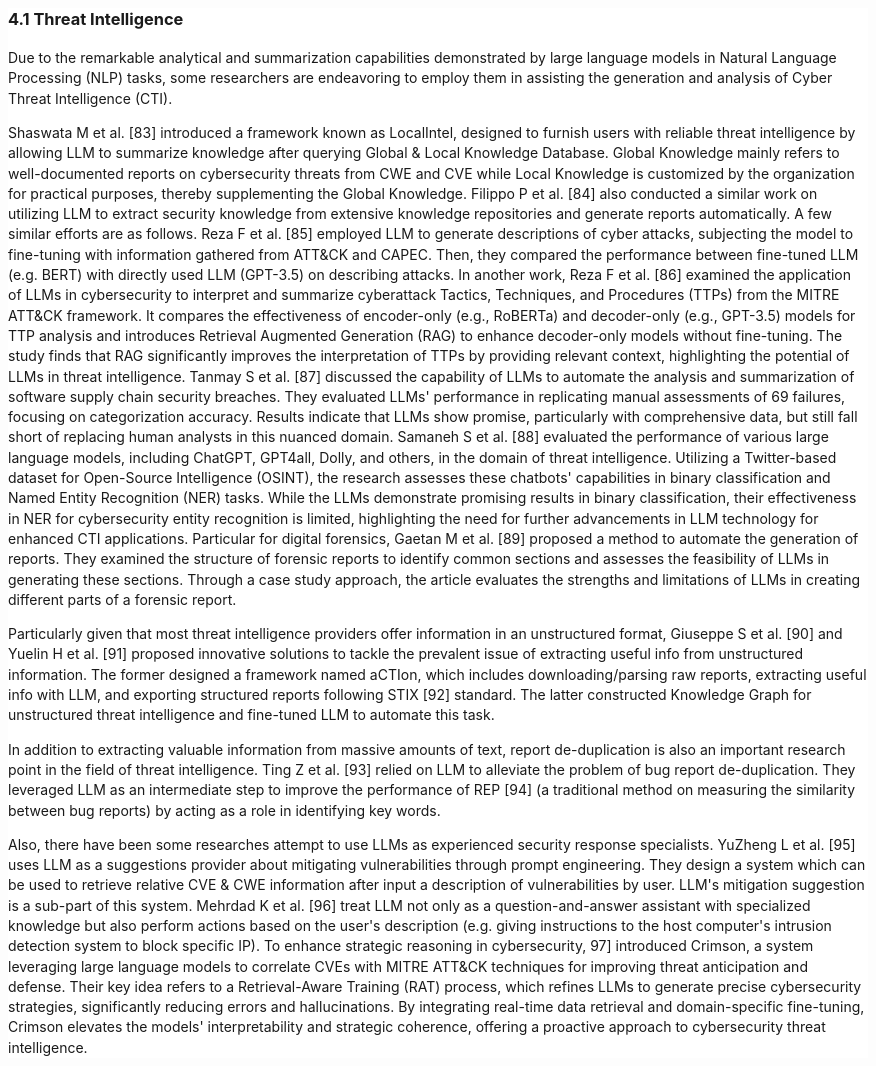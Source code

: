 ### 4.1 Threat Intelligence

Due to the remarkable analytical and summarization capabilities demonstrated by large language models in Natural Language Processing (NLP) tasks, some researchers are endeavoring to employ them in assisting the generation and analysis of Cyber Threat Intelligence (CTI).

Shaswata M et al. [83] introduced a framework known as LocalIntel, designed to furnish users with reliable threat intelligence by allowing LLM to summarize knowledge after querying Global \& Local Knowledge Database. Global Knowledge mainly refers to well-documented reports on cybersecurity threats from CWE and CVE while Local Knowledge is customized by the organization for practical purposes, thereby supplementing the Global Knowledge. Filippo P et al. [84] also conducted a similar work on utilizing LLM to extract security knowledge from extensive knowledge repositories and generate reports automatically. A few similar efforts are as follows. Reza F et al. [85] employed LLM to generate descriptions of cyber attacks, subjecting the model to fine-tuning with information gathered from ATT\&CK and CAPEC. Then, they compared the performance between fine-tuned LLM (e.g. BERT) with directly used LLM (GPT-3.5) on describing attacks. In another work, Reza F et al. [86] examined the application of LLMs in cybersecurity to interpret and summarize cyberattack Tactics, Techniques, and Procedures (TTPs) from the MITRE ATT\&CK framework. It compares the effectiveness of encoder-only (e.g., RoBERTa) and decoder-only (e.g., GPT-3.5) models for TTP analysis and introduces Retrieval Augmented Generation (RAG) to enhance decoder-only models without fine-tuning. The study finds that RAG significantly improves the interpretation of TTPs by providing relevant context, highlighting the potential of LLMs in threat intelligence. Tanmay S et al. [87] discussed the capability of LLMs to automate the analysis and summarization of software supply chain security breaches. They evaluated LLMs' performance in replicating manual assessments of 69 failures, focusing on categorization accuracy. Results indicate that LLMs show promise, particularly with comprehensive data, but still fall short of replacing human analysts in this nuanced domain. Samaneh S et al. [88] evaluated the performance of various large language models, including ChatGPT, GPT4all, Dolly, and others, in the domain of threat intelligence. Utilizing a Twitter-based dataset for Open-Source Intelligence (OSINT), the research assesses these chatbots' capabilities in binary classification and Named Entity Recognition (NER) tasks. While the LLMs demonstrate promising results in binary classification, their effectiveness in NER for cybersecurity entity recognition is limited, highlighting the need for further advancements in LLM technology for enhanced CTI applications. Particular for digital forensics, Gaetan M et al. [89] proposed a method to automate the generation of reports. They examined the structure of forensic reports to identify common sections and assesses the feasibility of LLMs in generating these sections. Through a case study approach, the article evaluates the strengths and limitations of LLMs in creating different parts of a forensic report.

Particularly given that most threat intelligence providers offer information in an unstructured format, Giuseppe S et al. [90] and Yuelin H et al. [91] proposed innovative solutions to tackle the prevalent issue of extracting useful info from unstructured information. The former designed a framework named aCTIon, which includes downloading/parsing raw reports, extracting useful info with LLM, and exporting structured reports following STIX [92] standard. The latter constructed Knowledge Graph for unstructured threat intelligence and fine-tuned LLM to automate this task.

In addition to extracting valuable information from massive amounts of text, report de-duplication is also an important research point in the field of threat intelligence. Ting Z et al. [93] relied on LLM to alleviate the problem of bug report de-duplication. They leveraged LLM as an intermediate step to improve the performance of REP [94] (a traditional method on measuring the similarity between bug reports) by acting as a role in identifying key words.

Also, there have been some researches attempt to use LLMs as experienced security response specialists. YuZheng L et al. [95] uses LLM as a suggestions provider about mitigating vulnerabilities through prompt engineering. They design a system which can be used to retrieve relative CVE \& CWE information after input a description of vulnerabilities by user. LLM's mitigation suggestion is a sub-part of this system. Mehrdad K et al. [96] treat LLM not only as a question-and-answer assistant with specialized knowledge but also perform actions based on the user's description (e.g. giving instructions to the host computer's intrusion detection system to block specific IP). To enhance strategic reasoning in cybersecurity, 97] introduced Crimson, a system leveraging large language models to correlate CVEs with MITRE ATT\&CK techniques for improving threat anticipation and defense. Their key idea refers to a Retrieval-Aware Training (RAT) process, which refines LLMs to generate precise cybersecurity strategies, significantly reducing errors and hallucinations. By integrating real-time data retrieval and domain-specific fine-tuning, Crimson elevates the models' interpretability and strategic coherence, offering a proactive approach to cybersecurity threat intelligence.
